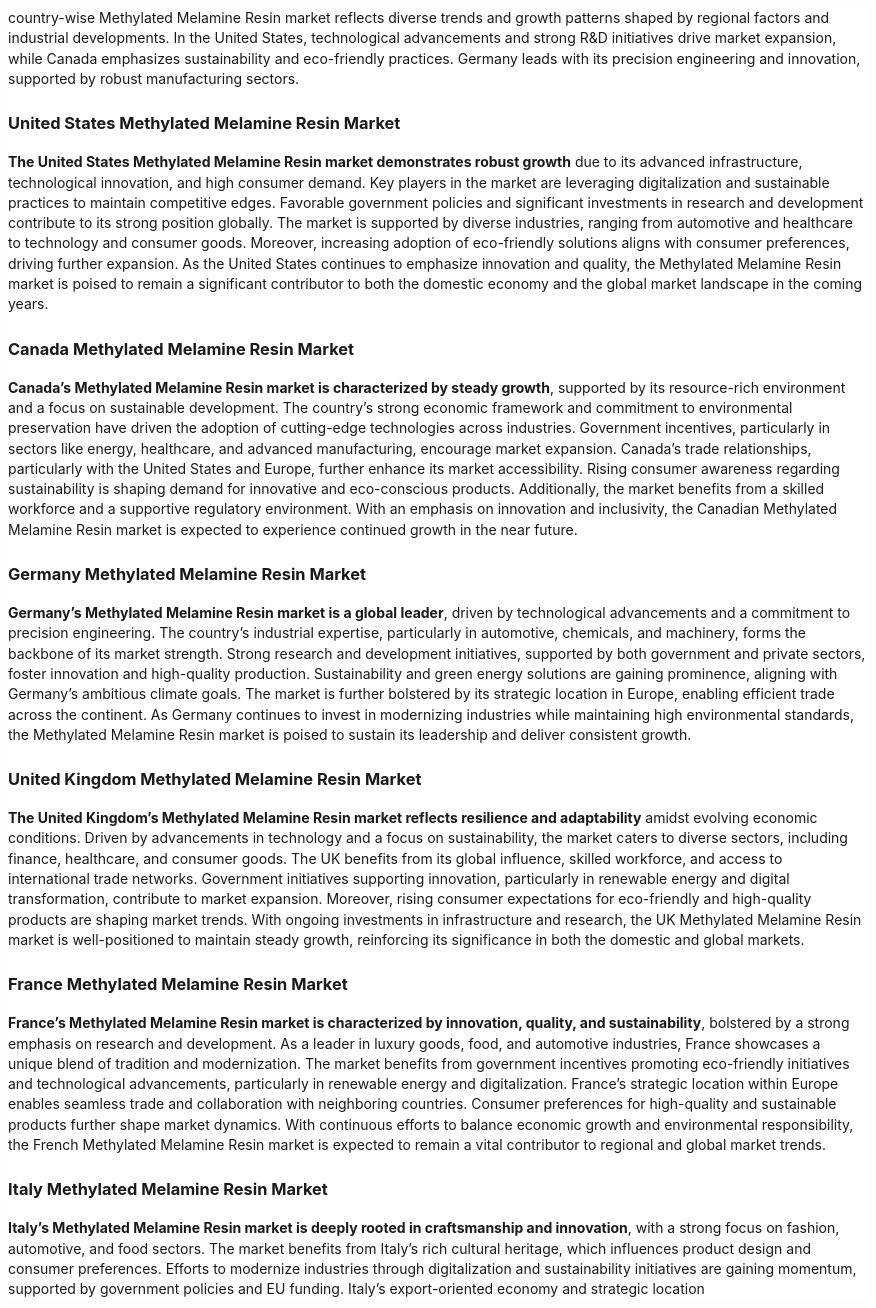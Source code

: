 country-wise Methylated Melamine Resin market reflects diverse trends and growth patterns shaped by regional factors and industrial developments. In the United States, technological advancements and strong R&amp;D initiatives drive market expansion, while Canada emphasizes sustainability and eco-friendly practices. Germany leads with its precision engineering and innovation, supported by robust manufacturing sectors.</span></em></p></blockquote><h3><strong>United States Methylated Melamine Resin Market</strong></h3><p><strong>The United States Methylated Melamine Resin market demonstrates robust growth</strong> due to its advanced infrastructure, technological innovation, and high consumer demand. Key players in the market are leveraging digitalization and sustainable practices to maintain competitive edges. Favorable government policies and significant investments in research and development contribute to its strong position globally. The market is supported by diverse industries, ranging from automotive and healthcare to technology and consumer goods. Moreover, increasing adoption of eco-friendly solutions aligns with consumer preferences, driving further expansion. As the United States continues to emphasize innovation and quality, the Methylated Melamine Resin market is poised to remain a significant contributor to both the domestic economy and the global market landscape in the coming years.</p><h3><strong>Canada Methylated Melamine Resin Market</strong></h3><p><strong>Canada&rsquo;s Methylated Melamine Resin market is characterized by steady growth</strong>, supported by its resource-rich environment and a focus on sustainable development. The country&rsquo;s strong economic framework and commitment to environmental preservation have driven the adoption of cutting-edge technologies across industries. Government incentives, particularly in sectors like energy, healthcare, and advanced manufacturing, encourage market expansion. Canada&rsquo;s trade relationships, particularly with the United States and Europe, further enhance its market accessibility. Rising consumer awareness regarding sustainability is shaping demand for innovative and eco-conscious products. Additionally, the market benefits from a skilled workforce and a supportive regulatory environment. With an emphasis on innovation and inclusivity, the Canadian Methylated Melamine Resin market is expected to experience continued growth in the near future.</p><h3><strong>Germany Methylated Melamine Resin Market</strong></h3><p><strong>Germany&rsquo;s Methylated Melamine Resin market is a global leader</strong>, driven by technological advancements and a commitment to precision engineering. The country&rsquo;s industrial expertise, particularly in automotive, chemicals, and machinery, forms the backbone of its market strength. Strong research and development initiatives, supported by both government and private sectors, foster innovation and high-quality production. Sustainability and green energy solutions are gaining prominence, aligning with Germany&rsquo;s ambitious climate goals. The market is further bolstered by its strategic location in Europe, enabling efficient trade across the continent. As Germany continues to invest in modernizing industries while maintaining high environmental standards, the Methylated Melamine Resin market is poised to sustain its leadership and deliver consistent growth.</p><h3><strong>United Kingdom Methylated Melamine Resin Market</strong></h3><p><strong>The United Kingdom&rsquo;s Methylated Melamine Resin market reflects resilience and adaptability</strong> amidst evolving economic conditions. Driven by advancements in technology and a focus on sustainability, the market caters to diverse sectors, including finance, healthcare, and consumer goods. The UK benefits from its global influence, skilled workforce, and access to international trade networks. Government initiatives supporting innovation, particularly in renewable energy and digital transformation, contribute to market expansion. Moreover, rising consumer expectations for eco-friendly and high-quality products are shaping market trends. With ongoing investments in infrastructure and research, the UK Methylated Melamine Resin market is well-positioned to maintain steady growth, reinforcing its significance in both the domestic and global markets.</p><h3><strong>France Methylated Melamine Resin Market</strong></h3><p><strong>France&rsquo;s Methylated Melamine Resin market is characterized by innovation, quality, and sustainability</strong>, bolstered by a strong emphasis on research and development. As a leader in luxury goods, food, and automotive industries, France showcases a unique blend of tradition and modernization. The market benefits from government incentives promoting eco-friendly initiatives and technological advancements, particularly in renewable energy and digitalization. France&rsquo;s strategic location within Europe enables seamless trade and collaboration with neighboring countries. Consumer preferences for high-quality and sustainable products further shape market dynamics. With continuous efforts to balance economic growth and environmental responsibility, the French Methylated Melamine Resin market is expected to remain a vital contributor to regional and global market trends.</p><h3><strong>Italy Methylated Melamine Resin Market</strong></h3><p><strong>Italy&rsquo;s Methylated Melamine Resin market is deeply rooted in craftsmanship and innovation</strong>, with a strong focus on fashion, automotive, and food sectors. The market benefits from Italy&rsquo;s rich cultural heritage, which influences product design and consumer preferences. Efforts to modernize industries through digitalization and sustainability initiatives are gaining momentum, supported by government policies and EU funding. Italy&rsquo;s export-oriented economy and strategic location